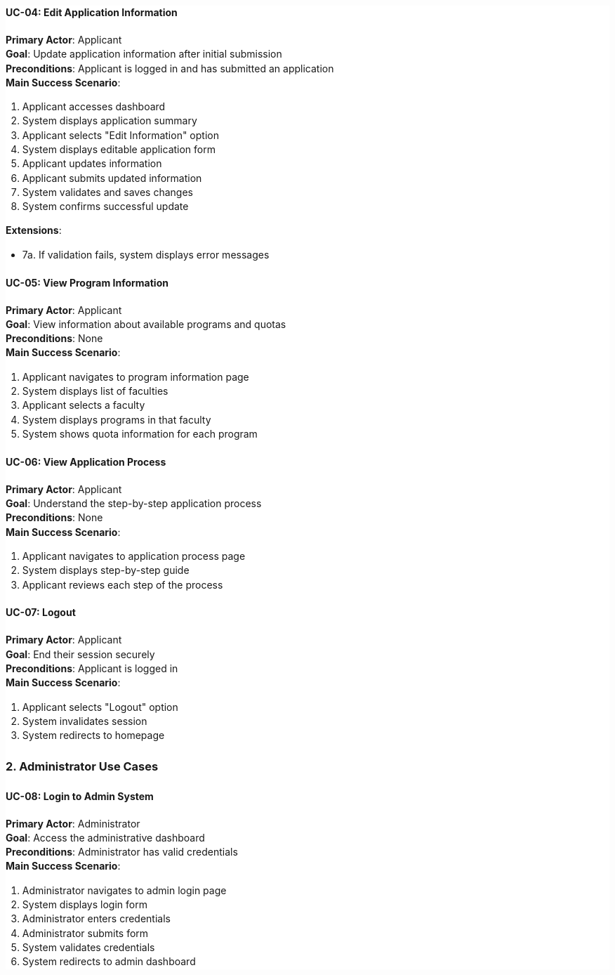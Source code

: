 #### UC-04: Edit Application Information
**Primary Actor**: Applicant  
**Goal**: Update application information after initial submission  
**Preconditions**: Applicant is logged in and has submitted an application  
**Main Success Scenario**:
1. Applicant accesses dashboard
2. System displays application summary
3. Applicant selects "Edit Information" option
4. System displays editable application form
5. Applicant updates information
6. Applicant submits updated information
7. System validates and saves changes
8. System confirms successful update

**Extensions**:
- 7a. If validation fails, system displays error messages

#### UC-05: View Program Information
**Primary Actor**: Applicant  
**Goal**: View information about available programs and quotas  
**Preconditions**: None  
**Main Success Scenario**:
1. Applicant navigates to program information page
2. System displays list of faculties
3. Applicant selects a faculty
4. System displays programs in that faculty
5. System shows quota information for each program

#### UC-06: View Application Process
**Primary Actor**: Applicant  
**Goal**: Understand the step-by-step application process  
**Preconditions**: None  
**Main Success Scenario**:
1. Applicant navigates to application process page
2. System displays step-by-step guide
3. Applicant reviews each step of the process

#### UC-07: Logout
**Primary Actor**: Applicant  
**Goal**: End their session securely  
**Preconditions**: Applicant is logged in  
**Main Success Scenario**:
1. Applicant selects "Logout" option
2. System invalidates session
3. System redirects to homepage

### 2. Administrator Use Cases

#### UC-08: Login to Admin System
**Primary Actor**: Administrator  
**Goal**: Access the administrative dashboard  
**Preconditions**: Administrator has valid credentials  
**Main Success Scenario**:
1. Administrator navigates to admin login page
2. System displays login form
3. Administrator enters credentials
4. Administrator submits form
5. System validates credentials
6. System redirects to admin dashboard
